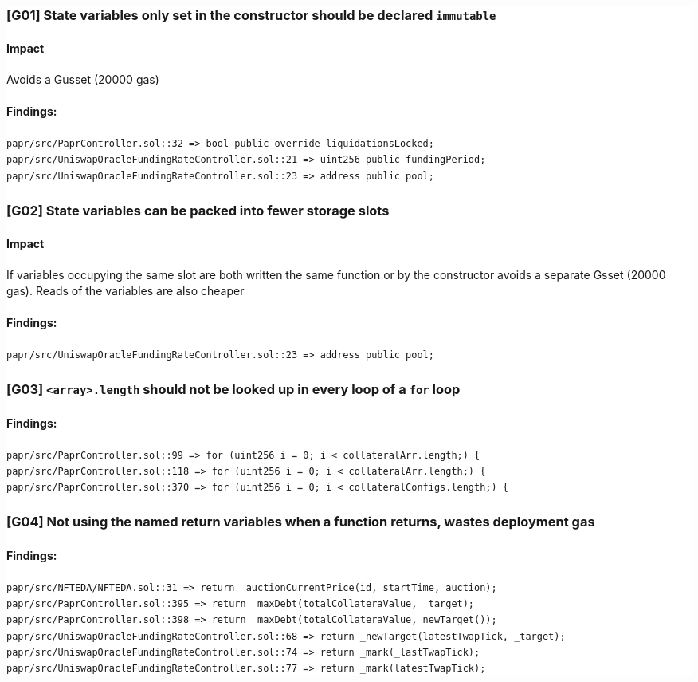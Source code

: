 

### [G01] State variables only set in the constructor should be declared `immutable`

#### Impact
Avoids a Gusset (20000 gas)
#### Findings:
```
papr/src/PaprController.sol::32 => bool public override liquidationsLocked;
papr/src/UniswapOracleFundingRateController.sol::21 => uint256 public fundingPeriod;
papr/src/UniswapOracleFundingRateController.sol::23 => address public pool;
```



### [G02] State variables can be packed into fewer storage slots

#### Impact
If variables occupying the same slot are both written the same 
function or by the constructor avoids a separate Gsset (20000 gas). 
Reads of the variables are also cheaper
#### Findings:
```
papr/src/UniswapOracleFundingRateController.sol::23 => address public pool;
```





### [G03] `<array>.length` should not be looked up in every loop of a `for` loop


#### Findings:
```
papr/src/PaprController.sol::99 => for (uint256 i = 0; i < collateralArr.length;) {
papr/src/PaprController.sol::118 => for (uint256 i = 0; i < collateralArr.length;) {
papr/src/PaprController.sol::370 => for (uint256 i = 0; i < collateralConfigs.length;) {
```





### [G04] Not using the named return variables when a function returns, wastes deployment gas


#### Findings:
```
papr/src/NFTEDA/NFTEDA.sol::31 => return _auctionCurrentPrice(id, startTime, auction);
papr/src/PaprController.sol::395 => return _maxDebt(totalCollateraValue, _target);
papr/src/PaprController.sol::398 => return _maxDebt(totalCollateraValue, newTarget());
papr/src/UniswapOracleFundingRateController.sol::68 => return _newTarget(latestTwapTick, _target);
papr/src/UniswapOracleFundingRateController.sol::74 => return _mark(_lastTwapTick);
papr/src/UniswapOracleFundingRateController.sol::77 => return _mark(latestTwapTick);
```
